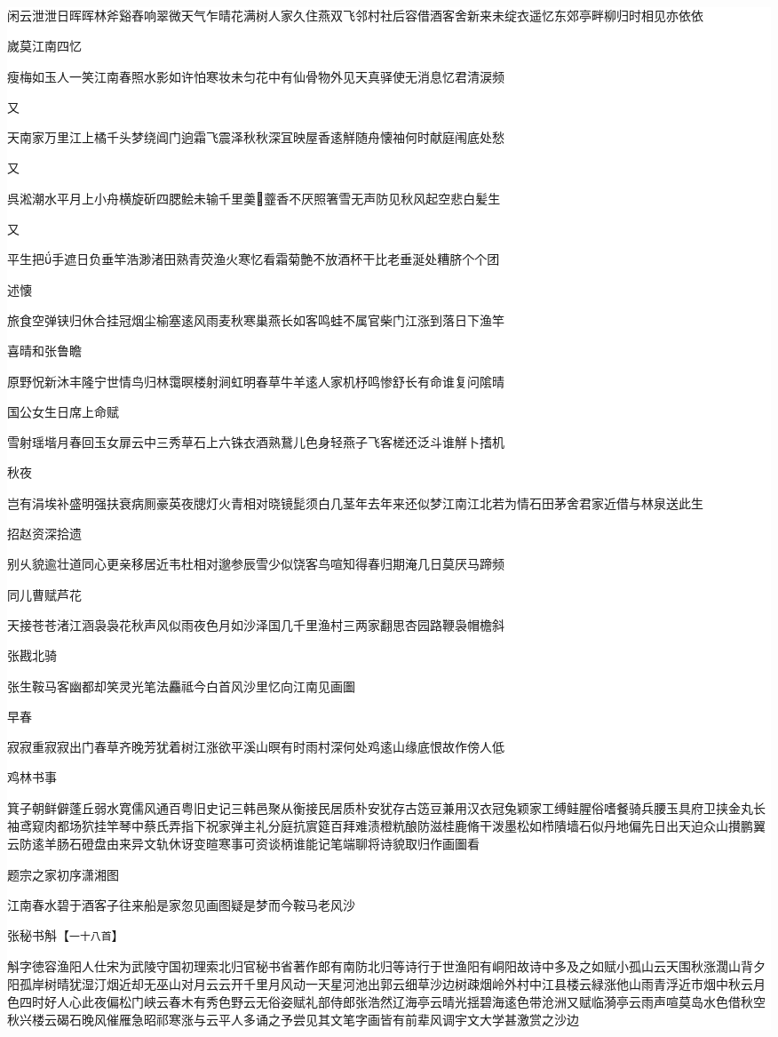 闲云泄泄日晖晖林斧谿舂响翠微天气乍晴花满树人家久住燕双飞邻村社后容借酒客舍新来未绽衣遥忆东郊亭畔柳归时相见亦依依  

嵗莫江南四忆  

瘦梅如玉人一笑江南春照水影如许怕寒妆未匀花中有仙骨物外见天真驿使无消息忆君清涙频  

又  

天南家万里江上橘千头梦绕阊门逈霜飞震泽秋秋深冝映屋香逺觧随舟懐袖何时献庭闱底处愁  

又  

呉淞潮水平月上小舟横旋斫四腮鲙未输千里羮虀香不厌照箸雪无声防见秋风起空悲白髪生  

又  

平生把手遮日负垂竿浩渺渚田熟青荧渔火寒忆看霜菊艶不放酒杯干比老垂涎处糟脐个个团  

述懐  

旅食空弹铗归休合挂冠烟尘榆塞逺风雨麦秋寒巢燕长如客鸣蛙不属官柴门江涨到落日下渔竿  

喜晴和张鲁瞻  

原野怳新沐丰隆宁世情鸟归林霭暝楼射涧虹明春草牛羊逺人家机杼鸣惨舒长有命谁复问隂晴  

国公女生日席上命赋  

雪射瑶堦月春回玉女扉云中三秀草石上六铢衣酒熟鵞儿色身轻燕子飞客槎还泛斗谁觧卜搘机  

秋夜  

岂有涓埃补盛明强扶衰病厠豪英夜牕灯火青相对晓镜髭须白几茎年去年来还似梦江南江北若为情石田茅舍君家近借与林泉送此生  

招赵资深拾遗  

别乆貌逾壮道同心更亲移居近韦杜相对邈参辰雪少似饶客鸟喧知得春归期淹几日莫厌马蹄频  

同儿曹赋芦花  

天接苍苍渚江涵袅袅花秋声风似雨夜色月如沙泽国几千里渔村三两家翻思杏园路鞭袅帽檐斜  

张戡北骑  

张生鞍马客幽都却笑灵光笔法麤祗今白首风沙里忆向江南见画圗  

早春  

寂寂重寂寂出门春草齐晚芳犹着树江涨欲平溪山暝有时雨村深何处鸡逺山缘底恨故作傍人低  

鸡林书事  

箕子朝鲜僻蓬丘弱水寛儒风通百粤旧史记三韩邑聚从衡接民居质朴安犹存古笾豆兼用汉衣冠兔颖家工缚鲑腥俗嗜餐骑兵腰玉具府卫挟金丸长袖鸢窥肉都场狖挂竿琴中蔡氏弄指下祝家弹主礼分庭抗賔筵百拜难渍橙粇酿防滋桂鹿脩干泼墨松如栉隤墙石似丹地偏先日出天迫众山攅鹏翼云防逺羊肠石磴盘由来异文轨休讶变暄寒事可资谈柄谁能记笔端聊将诗貌取归作画圗看  

题宗之家初序潇湘图  

江南春水碧于酒客子往来船是家忽见画图疑是梦而今鞍马老风沙  

张秘书斛【`一十八首`】  

斛字徳容渔阳人仕宋为武陵守国初理索北归官秘书省著作郎有南防北归等诗行于世渔阳有峒阳故诗中多及之如赋小孤山云天围秋涨濶山背夕阳孤岸树晴犹湿汀烟近却无巫山对月云云开千里月风动一天星河池出郭云细草沙边树疎烟岭外村中江县楼云緑涨他山雨青浮近市烟中秋云月色四时好人心此夜偏松门峡云春木有秀色野云无俗姿赋礼部侍郎张浩然辽海亭云晴光揺碧海逺色带沧洲又赋临漪亭云雨声喧莫岛水色借秋空秋兴楼云碣石晚风催雁急昭祁寒涨与云平人多诵之予尝见其文笔字画皆有前辈风调宇文大学甚激赏之沙边  

